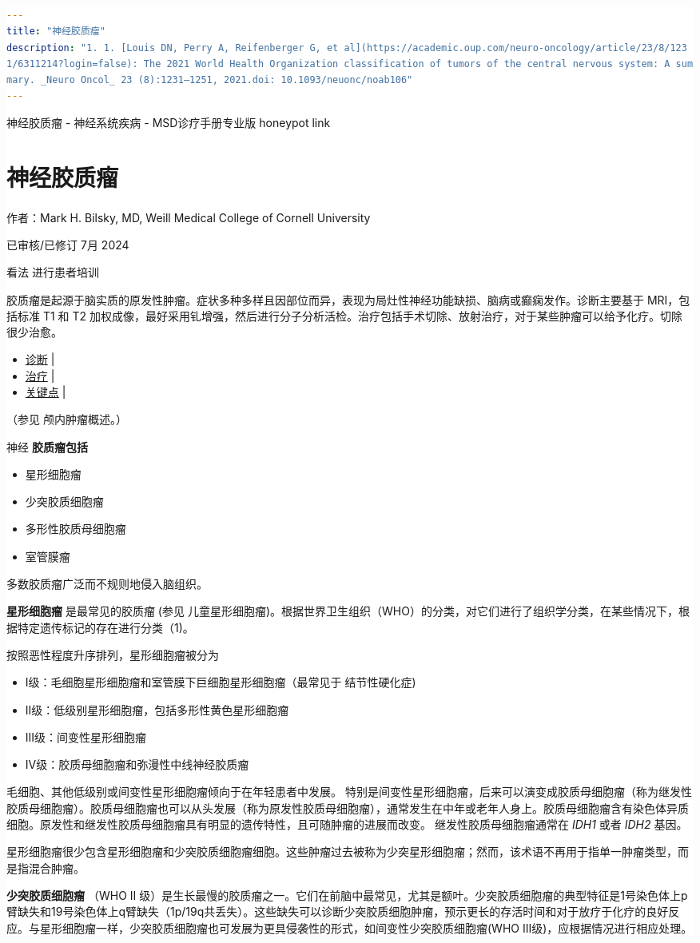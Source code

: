 ```yaml
---
title: "神经胶质瘤"
description: "1. 1. [Louis DN, Perry A, Reifenberger G, et al](https://academic.oup.com/neuro-oncology/article/23/8/1231/6311214?login=false): The 2021 World Health Organization classification of tumors of the central nervous system: A summary. _Neuro Oncol_ 23 (8):1231–1251, 2021.doi: 10.1093/neuonc/noab106"
---
```


﻿神经胶质瘤 \- 神经系统疾病 \- MSD诊疗手册专业版 honeypot link

# 神经胶质瘤

作者：Mark H. Bilsky, MD, Weill Medical College of Cornell University

已审核/已修订 7月 2024

看法 进行患者培训

胶质瘤是起源于脑实质的原发性肿瘤。症状多种多样且因部位而异，表现为局灶性神经功能缺损、脑病或癫痫发作。诊断主要基于 MRI，包括标准 T1 和 T2 加权成像，最好采用钆增强，然后进行分子分析活检。治疗包括手术切除、放射治疗，对于某些肿瘤可以给予化疗。切除很少治愈。

- [诊断](#诊断_v51042838_zh) \|
- [治疗](#治疗_v51042848_zh) \|
- [关键点](#关键点_v51042927_zh) \|

（参见 颅内肿瘤概述。）

神经 **胶质瘤包括**

- 星形细胞瘤

- 少突胶质细胞瘤

- 多形性胶质母细胞瘤

- 室管膜瘤


多数胶质瘤广泛而不规则地侵入脑组织。

**星形细胞瘤** 是最常见的胶质瘤 (参见 儿童星形细胞瘤)。根据世界卫生组织（WHO）的分类，对它们进行了组织学分类，在某些情况下，根据特定遗传标记的存在进行分类（1)。

按照恶性程度升序排列，星形细胞瘤被分为

- I级：毛细胞星形细胞瘤和室管膜下巨细胞星形细胞瘤（最常见于 结节性硬化症)

- II级：低级别星形细胞瘤，包括多形性黄色星形细胞瘤

- III级：间变性星形细胞瘤

- Ⅳ级：胶质母细胞瘤和弥漫性中线神经胶质瘤


毛细胞、其他低级别或间变性星形细胞瘤倾向于在年轻患者中发展。 特别是间变性星形细胞瘤，后来可以演变成胶质母细胞瘤（称为继发性胶质母细胞瘤）。胶质母细胞瘤也可以从头发展（称为原发性胶质母细胞瘤），通常发生在中年或老年人身上。胶质母细胞瘤含有染色体异质细胞。原发性和继发性胶质母细胞瘤具有明显的遗传特性，且可随肿瘤的进展而改变。 继发性胶质母细胞瘤通常在 _IDH1_ 或者 _IDH2_ 基因。

星形细胞瘤很少包含星形细胞瘤和少突胶质细胞瘤细胞。这些肿瘤过去被称为少突星形细胞瘤；然而，该术语不再用于指单一肿瘤类型，而是指混合肿瘤。

**少突胶质细胞瘤** （WHO II 级）是生长最慢的胶质瘤之一。它们在前脑中最常见，尤其是额叶。少突胶质细胞瘤的典型特征是1号染色体上p臂缺失和19号染色体上q臂缺失（1p/19q共丢失）。这些缺失可以诊断少突胶质细胞肿瘤，预示更长的存活时间和对于放疗于化疗的良好反应。与星形细胞瘤一样，少突胶质细胞瘤也可发展为更具侵袭性的形式，如间变性少突胶质细胞瘤(WHO III级)，应根据情况进行相应处理。
